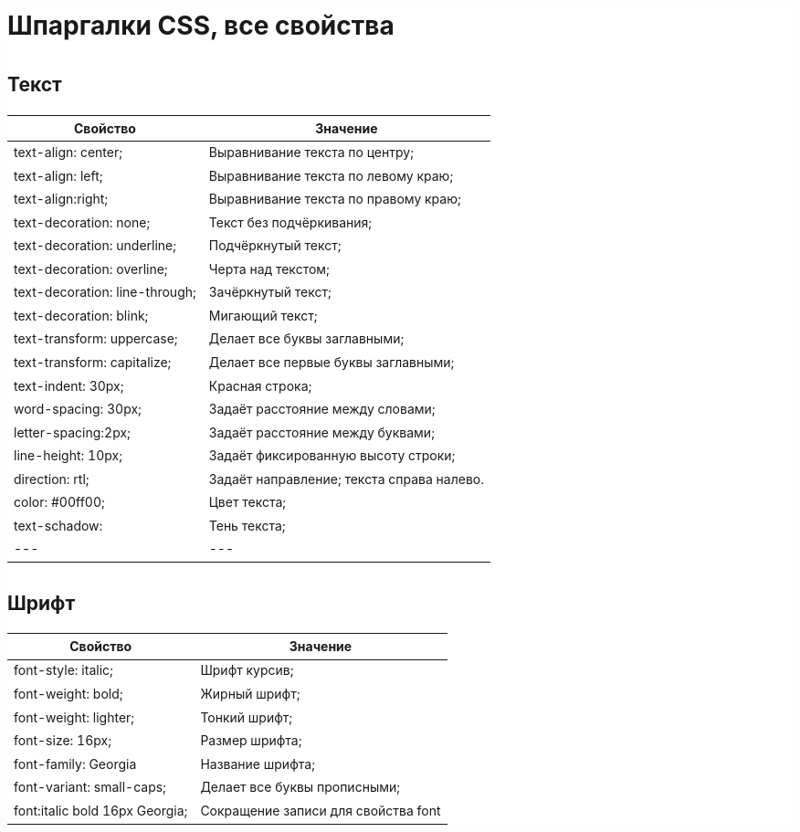 # Шпаргалки CSS, все свойства

## Текст

| Свойство | Значение |
| --- | --- |
| text-align: center; |	Выравнивание текста по центру; |
| text-align: left; |	Выравнивание текста по левому краю; |
| text-align:right; |	Выравнивание текста по правому краю; |
| text-decoration: none; |	Текст без подчёркивания; |
| text-decoration: underline; |	Подчёркнутый текст; |
| text-decoration: overline; |	Черта над текстом; |
| text-decoration: line-through; |	Зачёркнутый текст; |
| text-decoration: blink; |	Мигающий текст; |
| text-transform: uppercase; |	Делает все буквы заглавными; |
| text-transform: capitalize; |	Делает все первые буквы заглавными; |
| text-indent: 30px; |	Красная строка; |
| word-spacing: 30px; |	Задаёт расстояние между словами; |
| letter-spacing:2px; |	Задаёт расстояние между буквами; |
| line-height: 10px; |	Задаёт фиксированную высоту строки; |
| direction: rtl; |	Задаёт направление; текста справа налево. |
| color: #00ff00; |	Цвет текста; |
| text-schadow: | Тень текста; |
| --- | --- |

## Шрифт

| Свойство | Значение |
| --- | --- |
| font-style: italic; |	Шрифт курсив; |
| font-weight: bold; |	Жирный шрифт; |
| font-weight: lighter; |	Тонкий шрифт; |
| font-size: 16px; |	Размер шрифта; |
| font-family: Georgia |	Название шрифта; |
| font-variant: small-caps; |	Делает все буквы прописными; |
| font:italic bold 16px Georgia; |	Сокращение записи для свойства font |
